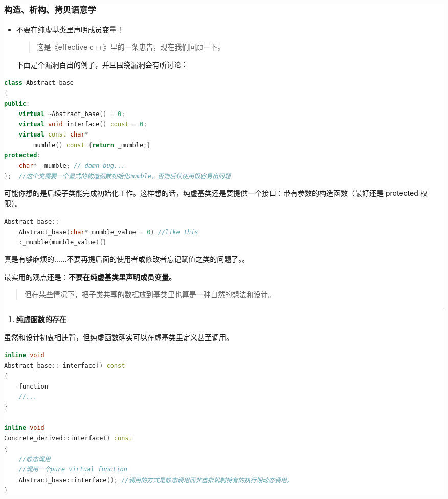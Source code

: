 ### 构造、析构、拷贝语意学

- 不要在纯虚基类里声明成员变量！

  > 这是《effective c++》里的一条忠告，现在我们回顾一下。

  下面是个漏洞百出的例子，并且围绕漏洞会有所讨论：

```cpp
class Abstract_base
{
public:
	virtual ~Abstract_base() = 0;
	virtual void interface() const = 0;
	virtual const char*
		mumble() const {return _mumble;}
protected:
	char* _mumble; // damn bug...
};  //这个类需要一个显式的构造函数初始化mumble，否则后续使用很容易出问题
```

可能你想的是后续子类能完成初始化工作。这样想的话，纯虚基类还是要提供一个接口：带有参数的构造函数（最好还是 protected 权限）。

```cpp
Abstract_base::
    Abstract_base(char* mumble_value = 0) //like this
	:_mumble(mumble_value){}
```

真是有够麻烦的......不要再提后面的使用者或修改者忘记赋值之类的问题了。。

最实用的观点还是：**不要在纯虚基类里声明成员变量。**

> 但在某些情况下，把子类共享的数据放到基类里也算是一种自然的想法和设计。

---

1.  **纯虚函数的存在**

虽然和设计初衷相违背，但纯虚函数确实可以在虚基类里定义甚至调用。

```cpp
inline void
Abstract_base:: interface() const
{
	function
	//...
}	 
 
inline void
Concrete_derived::interface() const
{
	//静态调用
	//调用一个pure virtual function
	Abstract_base::interface(); //调用的方式是静态调用而非虚拟机制特有的执行期动态调用。
} 
```
